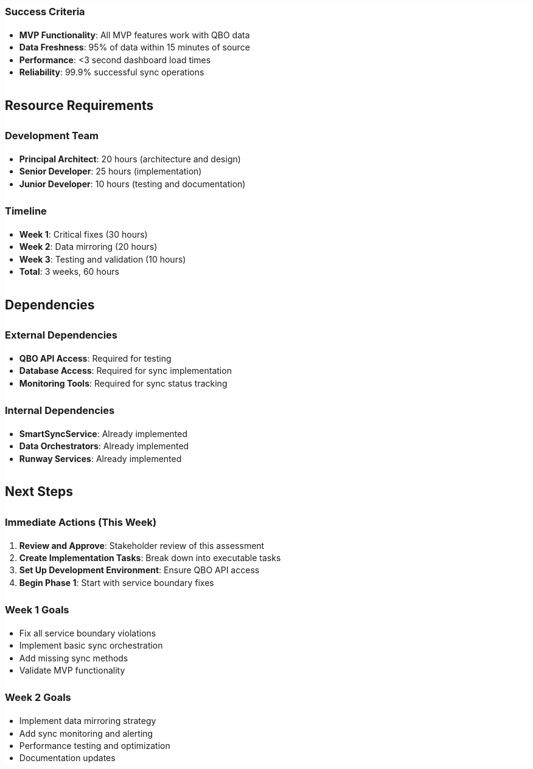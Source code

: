 ### **Success Criteria**
- **MVP Functionality**: All MVP features work with QBO data
- **Data Freshness**: 95% of data within 15 minutes of source
- **Performance**: <3 second dashboard load times
- **Reliability**: 99.9% successful sync operations

## **Resource Requirements**

### **Development Team**
- **Principal Architect**: 20 hours (architecture and design)
- **Senior Developer**: 25 hours (implementation)
- **Junior Developer**: 10 hours (testing and documentation)

### **Timeline**
- **Week 1**: Critical fixes (30 hours)
- **Week 2**: Data mirroring (20 hours)
- **Week 3**: Testing and validation (10 hours)
- **Total**: 3 weeks, 60 hours

## **Dependencies**

### **External Dependencies**
- **QBO API Access**: Required for testing
- **Database Access**: Required for sync implementation
- **Monitoring Tools**: Required for sync status tracking

### **Internal Dependencies**
- **SmartSyncService**: Already implemented
- **Data Orchestrators**: Already implemented
- **Runway Services**: Already implemented

## **Next Steps**

### **Immediate Actions (This Week)**
1. **Review and Approve**: Stakeholder review of this assessment
2. **Create Implementation Tasks**: Break down into executable tasks
3. **Set Up Development Environment**: Ensure QBO API access
4. **Begin Phase 1**: Start with service boundary fixes

### **Week 1 Goals**
- Fix all service boundary violations
- Implement basic sync orchestration
- Add missing sync methods
- Validate MVP functionality

### **Week 2 Goals**
- Implement data mirroring strategy
- Add sync monitoring and alerting
- Performance testing and optimization
- Documentation updates
